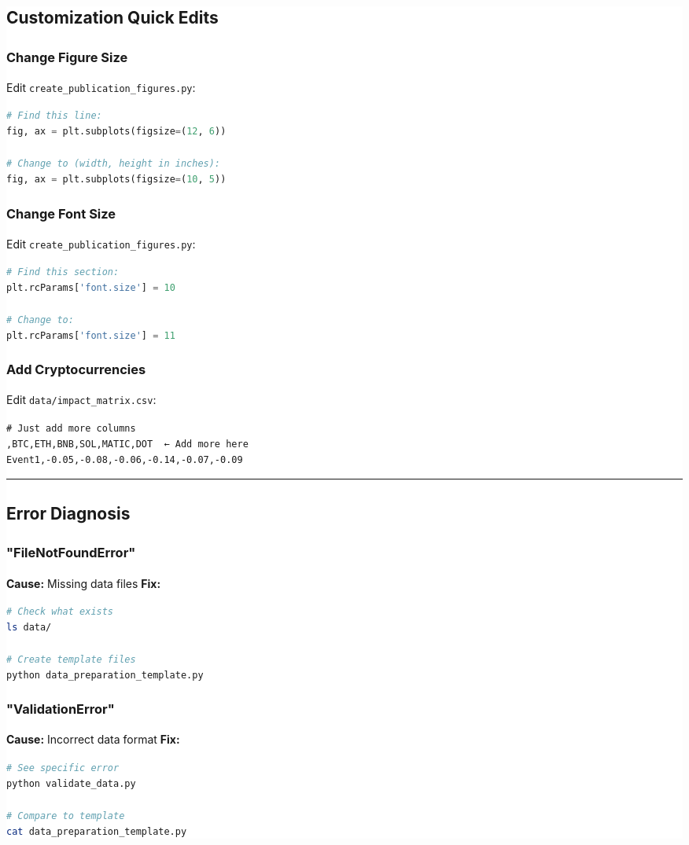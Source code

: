 
## Customization Quick Edits

### Change Figure Size

Edit `create_publication_figures.py`:
```python
# Find this line:
fig, ax = plt.subplots(figsize=(12, 6))

# Change to (width, height in inches):
fig, ax = plt.subplots(figsize=(10, 5))
```

### Change Font Size

Edit `create_publication_figures.py`:
```python
# Find this section:
plt.rcParams['font.size'] = 10

# Change to:
plt.rcParams['font.size'] = 11
```

### Add Cryptocurrencies

Edit `data/impact_matrix.csv`:
```csv
# Just add more columns
,BTC,ETH,BNB,SOL,MATIC,DOT  ← Add more here
Event1,-0.05,-0.08,-0.06,-0.14,-0.07,-0.09
```

---

## Error Diagnosis

### "FileNotFoundError"

**Cause:** Missing data files
**Fix:**
```bash
# Check what exists
ls data/

# Create template files
python data_preparation_template.py
```

### "ValidationError"

**Cause:** Incorrect data format
**Fix:**
```bash
# See specific error
python validate_data.py

# Compare to template
cat data_preparation_template.py
```
